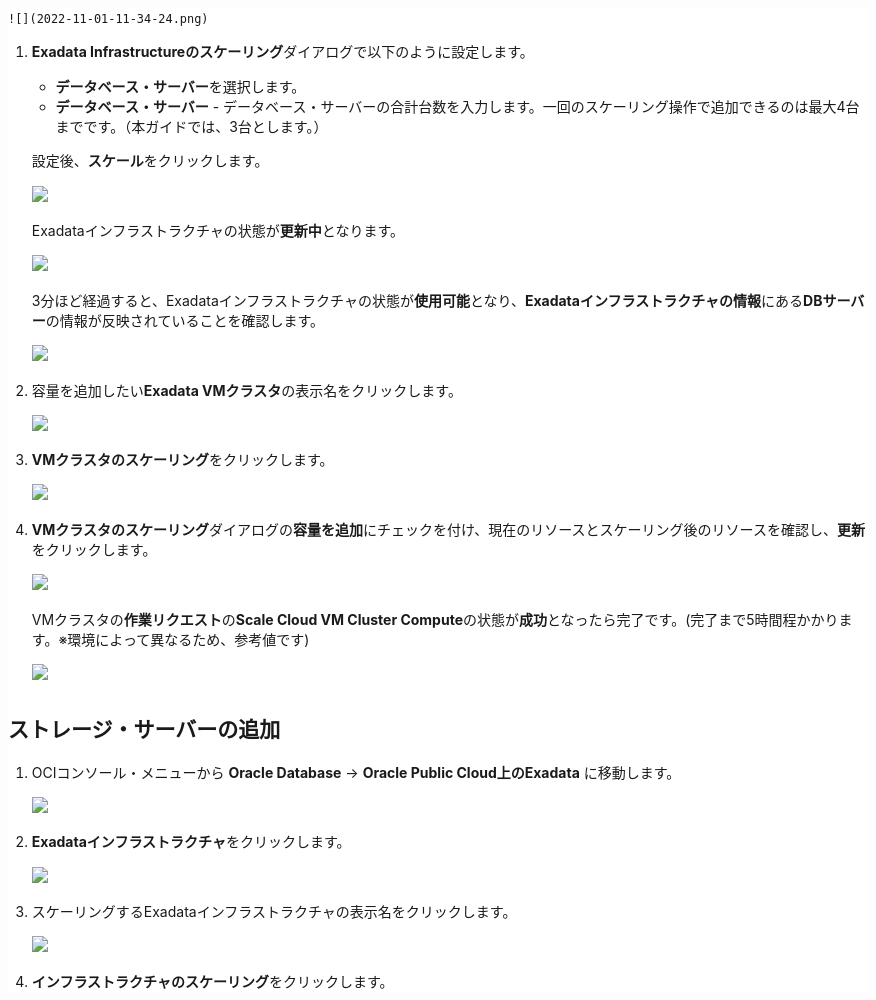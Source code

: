     ![](2022-11-01-11-34-24.png)

1. **Exadata Infrastructureのスケーリング**ダイアログで以下のように設定します。
    + **データベース・サーバー**を選択します。
    + **データベース・サーバー** - データベース・サーバーの合計台数を入力します。一回のスケーリング操作で追加できるのは最大4台までです。（本ガイドでは、3台とします。）

    設定後、**スケール**をクリックします。

    ![](2022-11-01-11-35-34.png)

    Exadataインフラストラクチャの状態が**更新中**となります。

    ![](2022-11-01-11-38-43.png)

    3分ほど経過すると、Exadataインフラストラクチャの状態が**使用可能**となり、**Exadataインフラストラクチャの情報**にある**DBサーバー**の情報が反映されていることを確認します。

    ![](2022-11-01-11-40-17.png)

1. 容量を追加したい**Exadata VMクラスタ**の表示名をクリックします。

    ![](2022-11-01-11-41-55.png)

1. **VMクラスタのスケーリング**をクリックします。

    ![](2022-11-01-11-52-43.png)

1. **VMクラスタのスケーリング**ダイアログの**容量を追加**にチェックを付け、現在のリソースとスケーリング後のリソースを確認し、**更新**をクリックします。

    ![](2022-11-01-11-53-39.png)

    VMクラスタの**作業リクエスト**の**Scale Cloud VM Cluster Compute**の状態が**成功**となったら完了です。(完了まで5時間程かかります。※環境によって異なるため、参考値です)

    ![](2022-11-01-11-54-24.png)


<a id="anchor3-2"></a>

## ストレージ・サーバーの追加

1. OCIコンソール・メニューから **Oracle Database** → **Oracle Public Cloud上のExadata** に移動します。

    ![](2022-07-21-15-15-09.png)

1. **Exadataインフラストラクチャ**をクリックします。

    ![](2022-11-01-11-32-41.png)

1. スケーリングするExadataインフラストラクチャの表示名をクリックします。

    ![](2022-11-01-11-34-10.png)

1. **インフラストラクチャのスケーリング**をクリックします。
